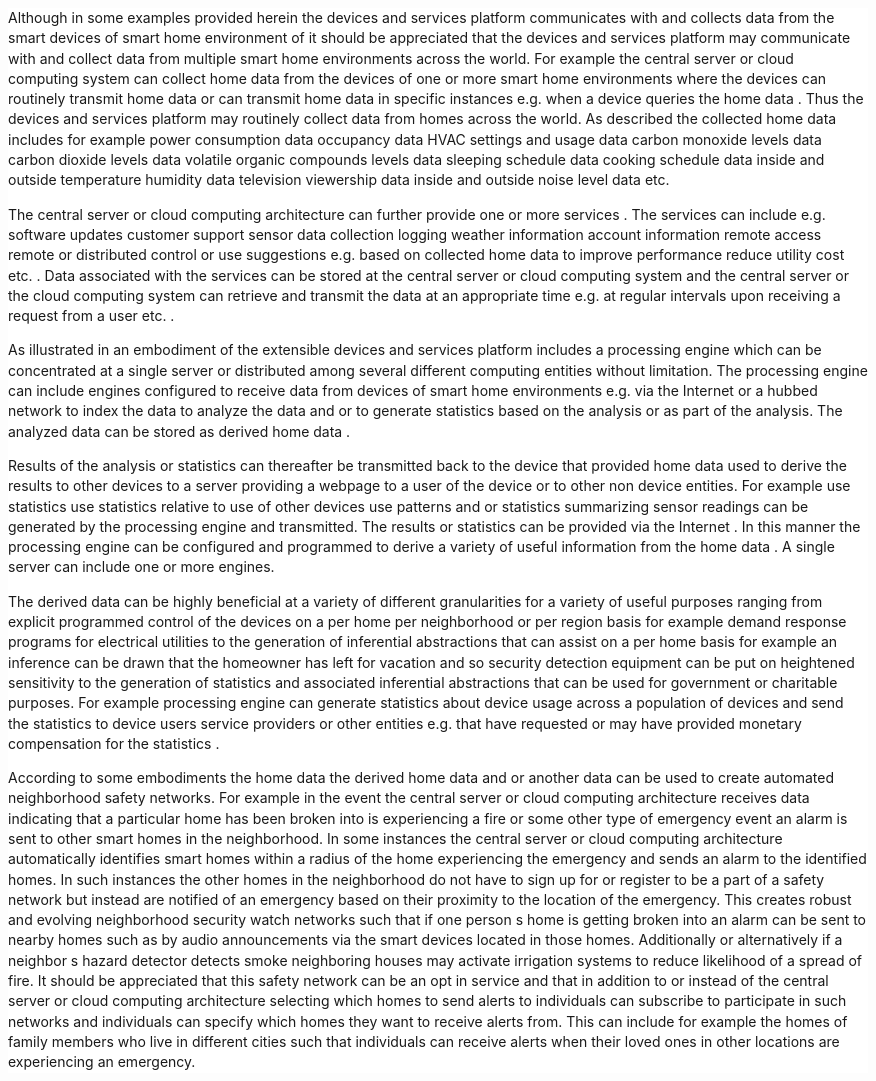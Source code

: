 Although in some examples provided herein the devices and services platform communicates with and collects data from the smart devices of smart home environment of it should be appreciated that the devices and services platform may communicate with and collect data from multiple smart home environments across the world. For example the central server or cloud computing system can collect home data from the devices of one or more smart home environments where the devices can routinely transmit home data or can transmit home data in specific instances e.g. when a device queries the home data . Thus the devices and services platform may routinely collect data from homes across the world. As described the collected home data includes for example power consumption data occupancy data HVAC settings and usage data carbon monoxide levels data carbon dioxide levels data volatile organic compounds levels data sleeping schedule data cooking schedule data inside and outside temperature humidity data television viewership data inside and outside noise level data etc.

The central server or cloud computing architecture can further provide one or more services . The services can include e.g. software updates customer support sensor data collection logging weather information account information remote access remote or distributed control or use suggestions e.g. based on collected home data to improve performance reduce utility cost etc. . Data associated with the services can be stored at the central server or cloud computing system and the central server or the cloud computing system can retrieve and transmit the data at an appropriate time e.g. at regular intervals upon receiving a request from a user etc. .

As illustrated in an embodiment of the extensible devices and services platform includes a processing engine which can be concentrated at a single server or distributed among several different computing entities without limitation. The processing engine can include engines configured to receive data from devices of smart home environments e.g. via the Internet or a hubbed network to index the data to analyze the data and or to generate statistics based on the analysis or as part of the analysis. The analyzed data can be stored as derived home data .

Results of the analysis or statistics can thereafter be transmitted back to the device that provided home data used to derive the results to other devices to a server providing a webpage to a user of the device or to other non device entities. For example use statistics use statistics relative to use of other devices use patterns and or statistics summarizing sensor readings can be generated by the processing engine and transmitted. The results or statistics can be provided via the Internet . In this manner the processing engine can be configured and programmed to derive a variety of useful information from the home data . A single server can include one or more engines.

The derived data can be highly beneficial at a variety of different granularities for a variety of useful purposes ranging from explicit programmed control of the devices on a per home per neighborhood or per region basis for example demand response programs for electrical utilities to the generation of inferential abstractions that can assist on a per home basis for example an inference can be drawn that the homeowner has left for vacation and so security detection equipment can be put on heightened sensitivity to the generation of statistics and associated inferential abstractions that can be used for government or charitable purposes. For example processing engine can generate statistics about device usage across a population of devices and send the statistics to device users service providers or other entities e.g. that have requested or may have provided monetary compensation for the statistics .

According to some embodiments the home data the derived home data and or another data can be used to create automated neighborhood safety networks. For example in the event the central server or cloud computing architecture receives data indicating that a particular home has been broken into is experiencing a fire or some other type of emergency event an alarm is sent to other smart homes in the neighborhood. In some instances the central server or cloud computing architecture automatically identifies smart homes within a radius of the home experiencing the emergency and sends an alarm to the identified homes. In such instances the other homes in the neighborhood do not have to sign up for or register to be a part of a safety network but instead are notified of an emergency based on their proximity to the location of the emergency. This creates robust and evolving neighborhood security watch networks such that if one person s home is getting broken into an alarm can be sent to nearby homes such as by audio announcements via the smart devices located in those homes. Additionally or alternatively if a neighbor s hazard detector detects smoke neighboring houses may activate irrigation systems to reduce likelihood of a spread of fire. It should be appreciated that this safety network can be an opt in service and that in addition to or instead of the central server or cloud computing architecture selecting which homes to send alerts to individuals can subscribe to participate in such networks and individuals can specify which homes they want to receive alerts from. This can include for example the homes of family members who live in different cities such that individuals can receive alerts when their loved ones in other locations are experiencing an emergency.

